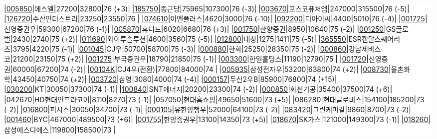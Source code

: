 |[005850](https://finance.daum.net/quotes/A005850)|에스엘|27200|32800|76 (+3)|
|[185750](https://finance.daum.net/quotes/A185750)|종근당|75965|107300|76 (-3)|
|[003670](https://finance.daum.net/quotes/A003670)|포스코퓨처엠|247000|315500|76 (-5)|
|[126720](https://finance.daum.net/quotes/A126720)|수산인더스트리|23250|23550|76 |
|[074610](https://finance.daum.net/quotes/A074610)|이엔플러스|4620|3000|76 (-10)|
|[092200](https://finance.daum.net/quotes/A092200)|디아이씨|4400|5010|76 (-4)|
|[001725](https://finance.daum.net/quotes/A001725)|신영증권우|59300|67200|76 (-1)|
|[005870](https://finance.daum.net/quotes/A005870)|휴니드|6020|6680|76 (+3)|
|[001750](https://finance.daum.net/quotes/A001750)|한양증권|8950|10640|75 (-2)|
|[001250](https://finance.daum.net/quotes/A001250)|GS글로벌|2430|2740|75 (+2)|
|[011690](https://finance.daum.net/quotes/A011690)|와이투솔루션|4600|3560|75 (-5)|
|[012800](https://finance.daum.net/quotes/A012800)|대창|1275|1411|75 (-5)|
|[365550](https://finance.daum.net/quotes/A365550)|ESR켄달스퀘어리츠|3795|4220|75 (-1)|
|[001045](https://finance.daum.net/quotes/A001045)|CJ우|50700|58700|75 (-3)|
|[000880](https://finance.daum.net/quotes/A000880)|한화|25250|28350|75 (-2)|
|[000860](https://finance.daum.net/quotes/A000860)|강남제비스코|21200|23150|75 (+2)|
|[001275](https://finance.daum.net/quotes/A001275)|부국증권우|18790|21850|75 (-1)|
|[003300](https://finance.daum.net/quotes/A003300)|한일홀딩스|11190|12790|75 |
|[001720](https://finance.daum.net/quotes/A001720)|신영증권|60000|67200|74 (-2)|
|[00104K](https://finance.daum.net/quotes/A00104K)|CJ4우(전환)|77800|84000|74 |
|[005935](https://finance.daum.net/quotes/A005935)|삼성전자우|53200|63800|74 (+2)|
|[008730](https://finance.daum.net/quotes/A008730)|율촌화학|43450|40750|74 (+2)|
|[003720](https://finance.daum.net/quotes/A003720)|삼영|3080|4000|74 (-4)|
|[000157](https://finance.daum.net/quotes/A000157)|두산2우B|85900|76800|74 (+15)|
|[030200](https://finance.daum.net/quotes/A030200)|KT|30050|37300|74 (-1)|
|[100840](https://finance.daum.net/quotes/A100840)|SNT에너지|20200|23300|74 (-2)|
|[000850](https://finance.daum.net/quotes/A000850)|화천기공|35400|37500|74 (+6)|
|[042670](https://finance.daum.net/quotes/A042670)|HD현대인프라코어|8110|8270|73 (-1)|
|[057050](https://finance.daum.net/quotes/A057050)|현대홈쇼핑|49650|51600|73 (+5)|
|[086280](https://finance.daum.net/quotes/A086280)|현대글로비스|154100|185200|73 (-2)|
|[016800](https://finance.daum.net/quotes/A016800)|퍼시스|30050|34700|73 (-1)|
|[000105](https://finance.daum.net/quotes/A000105)|유한양행우|52000|64100|73 (-2)|
|[083420](https://finance.daum.net/quotes/A083420)|그린케미칼|9860|8700|73 (-2)|
|[001460](https://finance.daum.net/quotes/A001460)|BYC|467000|489500|73 (+6)|
|[001755](https://finance.daum.net/quotes/A001755)|한양증권우|13100|14350|73 (+5)|
|[018670](https://finance.daum.net/quotes/A018670)|SK가스|121000|149300|73 (-1)|
|[018260](https://finance.daum.net/quotes/A018260)|삼성에스디에스|119800|158500|73 |